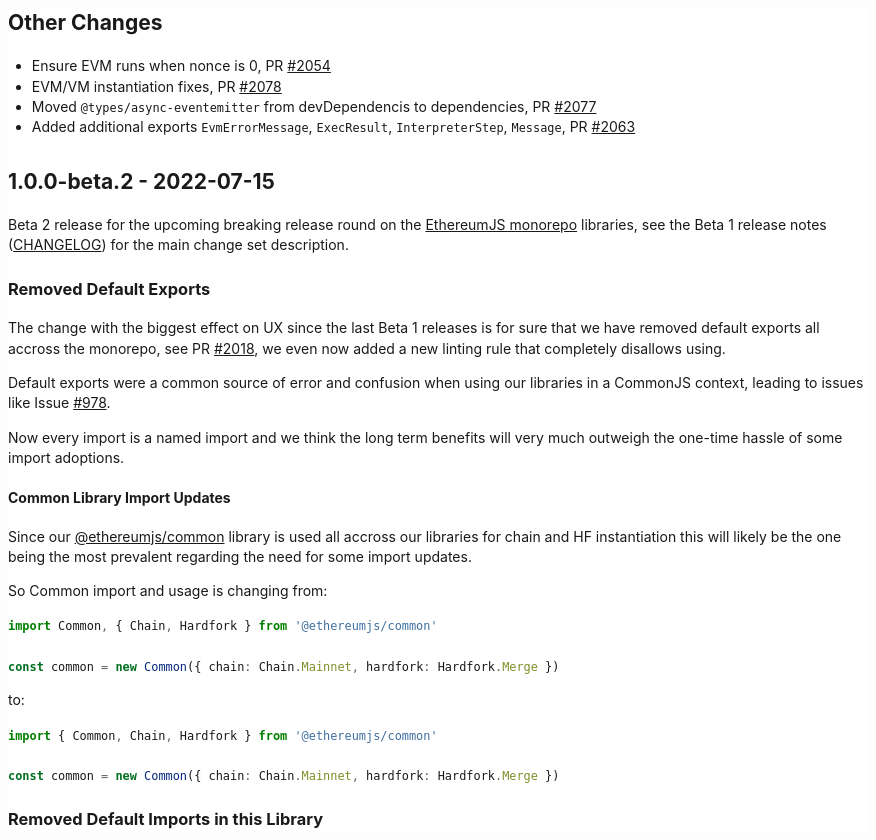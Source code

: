 ## Other Changes

- Ensure EVM runs when nonce is 0, PR [#2054](https://github.com/ethereumjs/ethereumjs-monorepo/pull/2054)
- EVM/VM instantiation fixes, PR [#2078](https://github.com/ethereumjs/ethereumjs-monorepo/pull/2078)
- Moved `@types/async-eventemitter` from devDependencis to dependencies, PR [#2077](https://github.com/ethereumjs/ethereumjs-monorepo/pull/2077)
- Added additional exports `EvmErrorMessage`, `ExecResult`, `InterpreterStep`, `Message`, PR [#2063](https://github.com/ethereumjs/ethereumjs-monorepo/pull/2063)

## 1.0.0-beta.2 - 2022-07-15

Beta 2 release for the upcoming breaking release round on the [EthereumJS monorepo](https://github.com/ethereumjs/ethereumjs-monorepo) libraries, see the Beta 1 release notes ([CHANGELOG](https://github.com/ethereumjs/ethereumjs-monorepo/blob/master/packages/evm/CHANGELOG.md)) for the main change set description.

### Removed Default Exports

The change with the biggest effect on UX since the last Beta 1 releases is for sure that we have removed default exports all accross the monorepo, see PR [#2018](https://github.com/ethereumjs/ethereumjs-monorepo/pull/2018), we even now added a new linting rule that completely disallows using.

Default exports were a common source of error and confusion when using our libraries in a CommonJS context, leading to issues like Issue [#978](https://github.com/ethereumjs/ethereumjs-monorepo/issues/978).

Now every import is a named import and we think the long term benefits will very much outweigh the one-time hassle of some import adoptions.

#### Common Library Import Updates

Since our [@ethereumjs/common](https://github.com/ethereumjs/ethereumjs-monorepo/tree/master/packages/common) library is used all accross our libraries for chain and HF instantiation this will likely be the one being the most prevalent regarding the need for some import updates.

So Common import and usage is changing from:

```ts
import Common, { Chain, Hardfork } from '@ethereumjs/common'

const common = new Common({ chain: Chain.Mainnet, hardfork: Hardfork.Merge })
```

to:

```ts
import { Common, Chain, Hardfork } from '@ethereumjs/common'

const common = new Common({ chain: Chain.Mainnet, hardfork: Hardfork.Merge })
```

### Removed Default Imports in this Library
